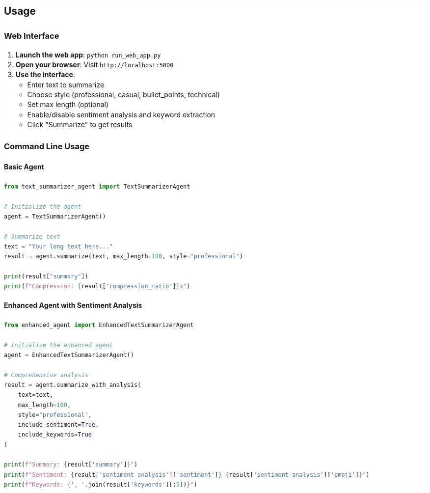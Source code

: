 ## Usage

### Web Interface

1. **Launch the web app**: `python run_web_app.py`
2. **Open your browser**: Visit `http://localhost:5000`
3. **Use the interface**: 
   - Enter text to summarize
   - Choose style (professional, casual, bullet_points, technical)
   - Set max length (optional)
   - Enable/disable sentiment analysis and keyword extraction
   - Click "Summarize" to get results

### Command Line Usage

#### Basic Agent
```python
from text_summarizer_agent import TextSummarizerAgent

# Initialize the agent
agent = TextSummarizerAgent()

# Summarize text
text = "Your long text here..."
result = agent.summarize(text, max_length=100, style="professional")

print(result["summary"])
print(f"Compression: {result['compression_ratio']}x")
```

#### Enhanced Agent with Sentiment Analysis
```python
from enhanced_agent import EnhancedTextSummarizerAgent

# Initialize the enhanced agent
agent = EnhancedTextSummarizerAgent()

# Comprehensive analysis
result = agent.summarize_with_analysis(
    text=text,
    max_length=100,
    style="professional",
    include_sentiment=True,
    include_keywords=True
)

print(f"Summary: {result['summary']}")
print(f"Sentiment: {result['sentiment_analysis']['sentiment']} {result['sentiment_analysis']['emoji']}")
print(f"Keywords: {', '.join(result['keywords'][:5])}")
```
